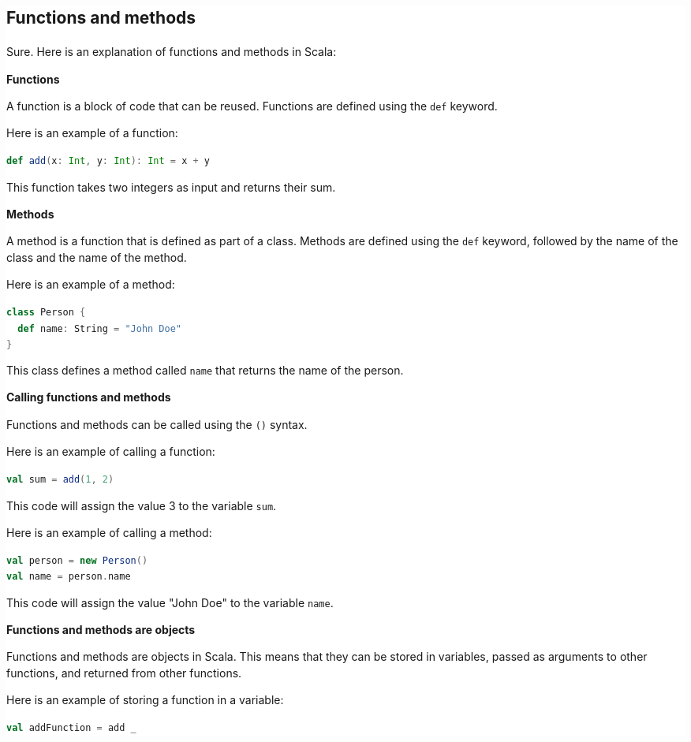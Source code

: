 ## Functions and methods

Sure. Here is an explanation of functions and methods in Scala:

**Functions**

A function is a block of code that can be reused. Functions are defined using the `def` keyword.

Here is an example of a function:

```scala
def add(x: Int, y: Int): Int = x + y
```

This function takes two integers as input and returns their sum.

**Methods**

A method is a function that is defined as part of a class. Methods are defined using the `def` keyword, followed by the name of the class and the name of the method.

Here is an example of a method:

```scala
class Person {
  def name: String = "John Doe"
}
```

This class defines a method called `name` that returns the name of the person.

**Calling functions and methods**

Functions and methods can be called using the `()` syntax.

Here is an example of calling a function:

```scala
val sum = add(1, 2)
```

This code will assign the value 3 to the variable `sum`.

Here is an example of calling a method:

```scala
val person = new Person()
val name = person.name
```

This code will assign the value "John Doe" to the variable `name`.

**Functions and methods are objects**

Functions and methods are objects in Scala. This means that they can be stored in variables, passed as arguments to other functions, and returned from other functions.

Here is an example of storing a function in a variable:

```scala
val addFunction = add _
```
